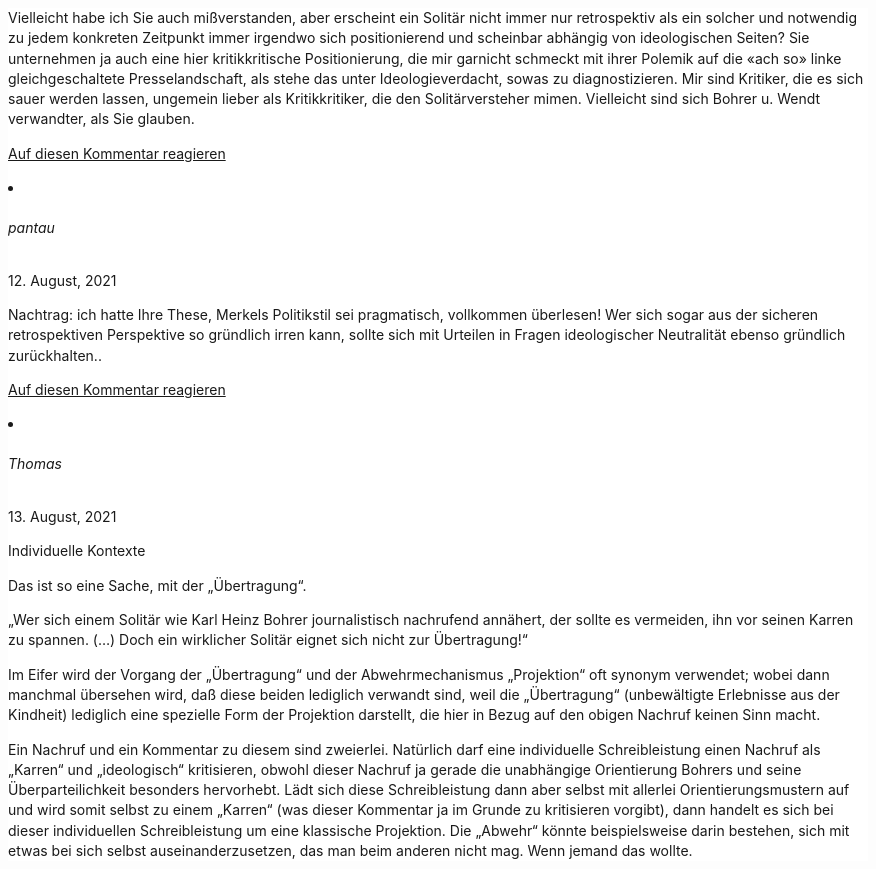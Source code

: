 

Vielleicht habe ich Sie auch mißverstanden, aber erscheint ein Solitär nicht immer nur retrospektiv als ein solcher und notwendig zu jedem konkreten Zeitpunkt immer irgendwo sich positionierend und scheinbar abhängig von ideologischen Seiten? Sie unternehmen ja auch eine hier kritikkritische Positionierung, die mir garnicht schmeckt mit ihrer Polemik auf die «ach so» linke gleichgeschaltete Presselandschaft, als stehe das unter Ideologieverdacht, sowas zu diagnostizieren. Mir sind Kritiker, die es sich sauer werden lassen, ungemein lieber als Kritikkritiker, die den Solitärversteher mimen. Vielleicht sind sich Bohrer u. Wendt verwandter, als Sie glauben.

<a rel="nofollow" class="comment-reply-link" href="#comment-113763" data-commentid="113763" data-postid="14011" data-belowelement="comment-113763" data-respondelement="respond" data-replyto="Antworte auf pantau" aria-label="Antworte auf pantau">Auf diesen Kommentar reagieren</a> 


</li>
<li class="comment odd alt depth-2 clearfix" id="li-comment-113765">
<h6 class="author">pantau</h6> <span class="date">12. August, 2021</span>



Nachtrag: ich hatte Ihre These, Merkels Politikstil sei pragmatisch, vollkommen überlesen! Wer sich sogar aus der sicheren retrospektiven Perspektive so gründlich irren kann, sollte sich mit Urteilen in Fragen ideologischer Neutralität ebenso gründlich zurückhalten..

<a rel="nofollow" class="comment-reply-link" href="#comment-113765" data-commentid="113765" data-postid="14011" data-belowelement="comment-113765" data-respondelement="respond" data-replyto="Antworte auf pantau" aria-label="Antworte auf pantau">Auf diesen Kommentar reagieren</a> 


</li>
</ul>
</li>
<li class="comment even thread-even depth-1 clearfix" id="li-comment-113780">
<h6 class="author">Thomas</h6> <span class="date">13. August, 2021</span>



Individuelle Kontexte

Das ist so eine Sache, mit der „Übertragung“.

„Wer sich einem Solitär wie Karl Heinz Bohrer journalistisch nachrufend annähert, der sollte es vermeiden, ihn vor seinen Karren zu spannen. (…) Doch ein wirklicher Solitär eignet sich nicht zur Übertragung!“

Im Eifer wird der Vorgang der „Übertragung“ und der Abwehrmechanismus „Projektion“ oft synonym verwendet; wobei dann manchmal übersehen wird, daß diese beiden lediglich verwandt sind, weil die „Übertragung“ (unbewältigte Erlebnisse aus der Kindheit) lediglich eine spezielle Form der Projektion darstellt, die hier in Bezug auf den obigen Nachruf keinen Sinn macht.

Ein Nachruf und ein Kommentar zu diesem sind zweierlei. Natürlich darf eine individuelle Schreibleistung einen Nachruf als „Karren“ und „ideologisch“ kritisieren, obwohl dieser Nachruf ja gerade die unabhängige Orientierung Bohrers und seine Überparteilichkeit besonders hervorhebt. Lädt sich diese Schreibleistung dann aber selbst mit allerlei Orientierungsmustern auf und wird somit selbst zu einem „Karren“ (was dieser Kommentar ja im Grunde zu kritisieren vorgibt), dann handelt es sich bei dieser individuellen Schreibleistung um eine klassische Projektion. Die „Abwehr“ könnte beispielsweise darin bestehen, sich mit etwas bei sich selbst auseinanderzusetzen, das man beim anderen nicht mag. Wenn jemand das wollte.
